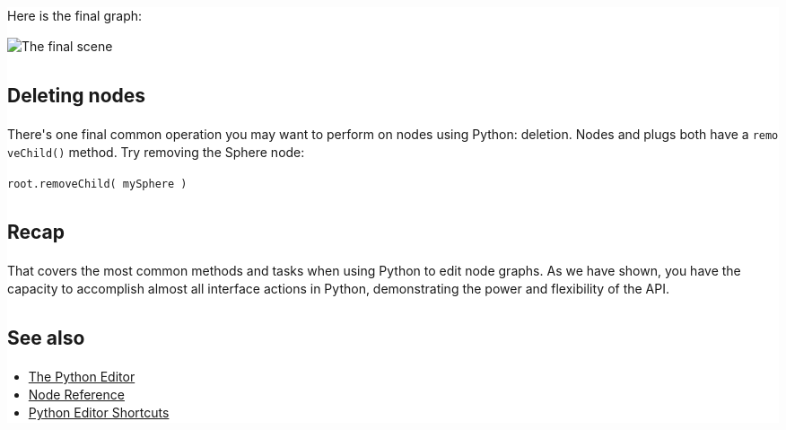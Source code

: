 Here is the final graph:

![](images/mainWindowFinalScene.png "The final scene")


## Deleting nodes ##

There's one final common operation you may want to perform on nodes using Python: deletion. Nodes and plugs both have a `removeChild()` method. Try removing the Sphere node:

```python
root.removeChild( mySphere )
```


## Recap ##

That covers the most common methods and tasks when using Python to edit node graphs. As we have shown, you have the capacity to accomplish almost all interface actions in Python, demonstrating the power and flexibility of the API.


## See also ##

- [The Python Editor](../ThePythonEditor/index.md)
- [Node Reference](../../Reference/NodeReference/index.md)
- [Python Editor Shortcuts](../../Interface/ControlsAndShortcuts/index.html#python-editor)
